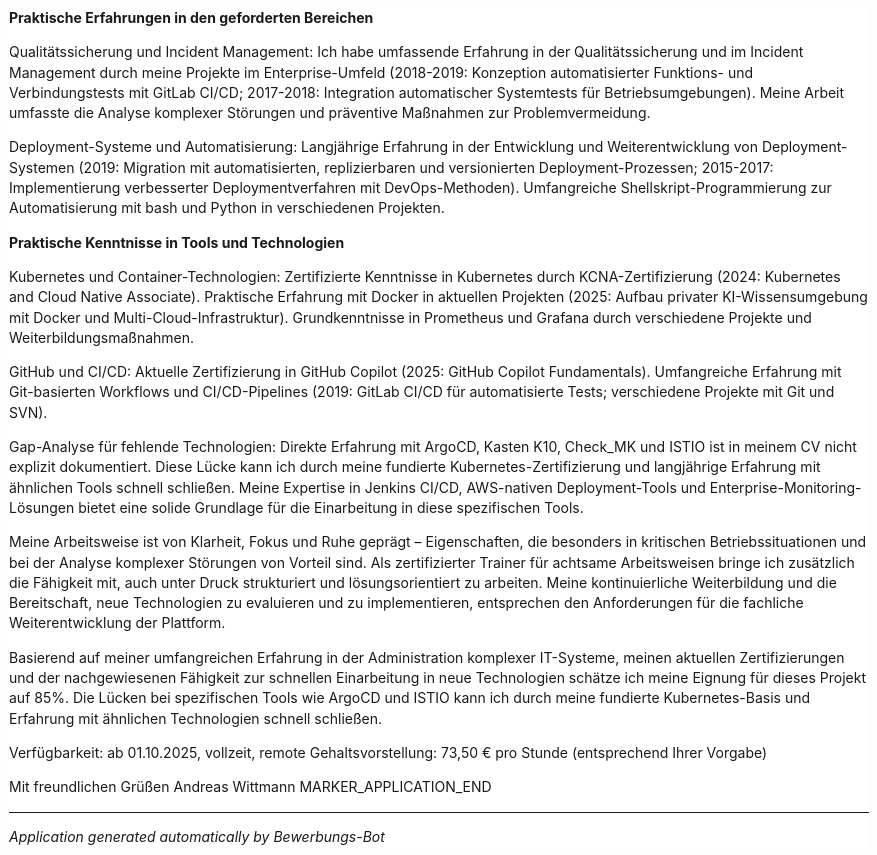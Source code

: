 **Praktische Erfahrungen in den geforderten Bereichen**

Qualitätssicherung und Incident Management: Ich habe umfassende Erfahrung in der Qualitätssicherung und im Incident Management durch meine Projekte im Enterprise-Umfeld (2018-2019: Konzeption automatisierter Funktions- und Verbindungstests mit GitLab CI/CD; 2017-2018: Integration automatischer Systemtests für Betriebsumgebungen). Meine Arbeit umfasste die Analyse komplexer Störungen und präventive Maßnahmen zur Problemvermeidung.

Deployment-Systeme und Automatisierung: Langjährige Erfahrung in der Entwicklung und Weiterentwicklung von Deployment-Systemen (2019: Migration mit automatisierten, replizierbaren und versionierten Deployment-Prozessen; 2015-2017: Implementierung verbesserter Deploymentverfahren mit DevOps-Methoden). Umfangreiche Shellskript-Programmierung zur Automatisierung mit bash und Python in verschiedenen Projekten.

**Praktische Kenntnisse in Tools und Technologien**

Kubernetes und Container-Technologien: Zertifizierte Kenntnisse in Kubernetes durch KCNA-Zertifizierung (2024: Kubernetes and Cloud Native Associate). Praktische Erfahrung mit Docker in aktuellen Projekten (2025: Aufbau privater KI-Wissensumgebung mit Docker und Multi-Cloud-Infrastruktur). Grundkenntnisse in Prometheus und Grafana durch verschiedene Projekte und Weiterbildungsmaßnahmen.

GitHub und CI/CD: Aktuelle Zertifizierung in GitHub Copilot (2025: GitHub Copilot Fundamentals). Umfangreiche Erfahrung mit Git-basierten Workflows und CI/CD-Pipelines (2019: GitLab CI/CD für automatisierte Tests; verschiedene Projekte mit Git und SVN).

Gap-Analyse für fehlende Technologien: Direkte Erfahrung mit ArgoCD, Kasten K10, Check_MK und ISTIO ist in meinem CV nicht explizit dokumentiert. Diese Lücke kann ich durch meine fundierte Kubernetes-Zertifizierung und langjährige Erfahrung mit ähnlichen Tools schnell schließen. Meine Expertise in Jenkins CI/CD, AWS-nativen Deployment-Tools und Enterprise-Monitoring-Lösungen bietet eine solide Grundlage für die Einarbeitung in diese spezifischen Tools.

Meine Arbeitsweise ist von Klarheit, Fokus und Ruhe geprägt – Eigenschaften, die besonders in kritischen Betriebssituationen und bei der Analyse komplexer Störungen von Vorteil sind. Als zertifizierter Trainer für achtsame Arbeitsweisen bringe ich zusätzlich die Fähigkeit mit, auch unter Druck strukturiert und lösungsorientiert zu arbeiten. Meine kontinuierliche Weiterbildung und die Bereitschaft, neue Technologien zu evaluieren und zu implementieren, entsprechen den Anforderungen für die fachliche Weiterentwicklung der Plattform.

Basierend auf meiner umfangreichen Erfahrung in der Administration komplexer IT-Systeme, meinen aktuellen Zertifizierungen und der nachgewiesenen Fähigkeit zur schnellen Einarbeitung in neue Technologien schätze ich meine Eignung für dieses Projekt auf 85%. Die Lücken bei spezifischen Tools wie ArgoCD und ISTIO kann ich durch meine fundierte Kubernetes-Basis und Erfahrung mit ähnlichen Technologien schnell schließen.

Verfügbarkeit: ab 01.10.2025, vollzeit, remote
Gehaltsvorstellung: 73,50 € pro Stunde (entsprechend Ihrer Vorgabe)

Mit freundlichen Grüßen
Andreas Wittmann
MARKER_APPLICATION_END


---
*Application generated automatically by Bewerbungs-Bot*